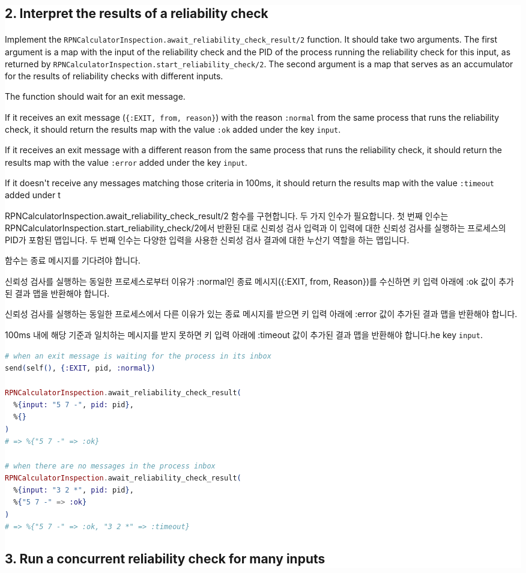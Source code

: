 ## 2. Interpret the results of a reliability check

Implement the `RPNCalculatorInspection.await_reliability_check_result/2` function. It should take two arguments. The first argument is a map with the input of the reliability check and the PID of the process running the reliability check for this input, as returned by `RPNCalculatorInspection.start_reliability_check/2`. The second argument is a map that serves as an accumulator for the results of reliability checks with different inputs.

The function should wait for an exit message.

If it receives an exit message (`{:EXIT, from, reason}`) with the reason `:normal` from the same process that runs the reliability check, it should return the results map with the value `:ok` added under the key `input`.

If it receives an exit message with a different reason from the same process that runs the reliability check, it should return the results map with the value `:error` added under the key `input`.

If it doesn't receive any messages matching those criteria in 100ms, it should return the results map with the value `:timeout` added under t

RPNCalculatorInspection.await_reliability_check_result/2 함수를 구현합니다.
두 가지 인수가 필요합니다.
첫 번째 인수는 RPNCalculatorInspection.start_reliability_check/2에서 반환된 대로 신뢰성 검사 입력과 이 입력에 대한 신뢰성 검사를 실행하는 프로세스의 PID가 포함된 맵입니다.
두 번째 인수는 다양한 입력을 사용한 신뢰성 검사 결과에 대한 누산기 역할을 하는 맵입니다.

함수는 종료 메시지를 기다려야 합니다.

신뢰성 검사를 실행하는 동일한 프로세스로부터 이유가 :normal인 종료 메시지({:EXIT, from, Reason})를 수신하면 키 입력 아래에 :ok 값이 추가된 결과 맵을 반환해야 합니다.

신뢰성 검사를 실행하는 동일한 프로세스에서 다른 이유가 있는 종료 메시지를 받으면 키 입력 아래에 :error 값이 추가된 결과 맵을 반환해야 합니다.


100ms 내에 해당 기준과 일치하는 메시지를 받지 못하면 키 입력 아래에 :timeout 값이 추가된 결과 맵을 반환해야 합니다.he key `input`.

```elixir
# when an exit message is waiting for the process in its inbox
send(self(), {:EXIT, pid, :normal})

RPNCalculatorInspection.await_reliability_check_result(
  %{input: "5 7 -", pid: pid}, 
  %{}
)
# => %{"5 7 -" => :ok}

# when there are no messages in the process inbox
RPNCalculatorInspection.await_reliability_check_result(
  %{input: "3 2 *", pid: pid},
  %{"5 7 -" => :ok}
)
# => %{"5 7 -" => :ok, "3 2 *" => :timeout}
```

## 3. Run a concurrent reliability check for many inputs
